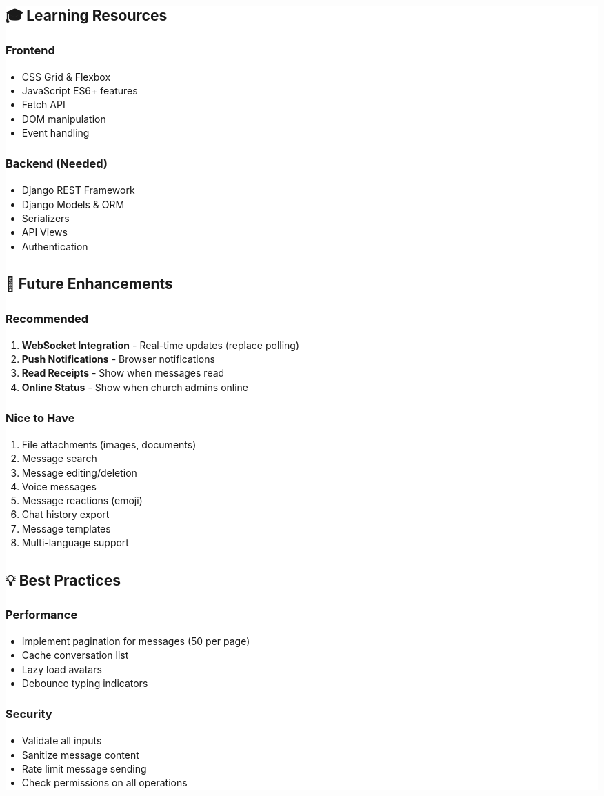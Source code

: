 ## 🎓 Learning Resources

### Frontend
- CSS Grid & Flexbox
- JavaScript ES6+ features
- Fetch API
- DOM manipulation
- Event handling

### Backend (Needed)
- Django REST Framework
- Django Models & ORM
- Serializers
- API Views
- Authentication

## 🚀 Future Enhancements

### Recommended
1. **WebSocket Integration** - Real-time updates (replace polling)
2. **Push Notifications** - Browser notifications
3. **Read Receipts** - Show when messages read
4. **Online Status** - Show when church admins online

### Nice to Have
1. File attachments (images, documents)
2. Message search
3. Message editing/deletion
4. Voice messages
5. Message reactions (emoji)
6. Chat history export
7. Message templates
8. Multi-language support

## 💡 Best Practices

### Performance
- Implement pagination for messages (50 per page)
- Cache conversation list
- Lazy load avatars
- Debounce typing indicators

### Security
- Validate all inputs
- Sanitize message content
- Rate limit message sending
- Check permissions on all operations
